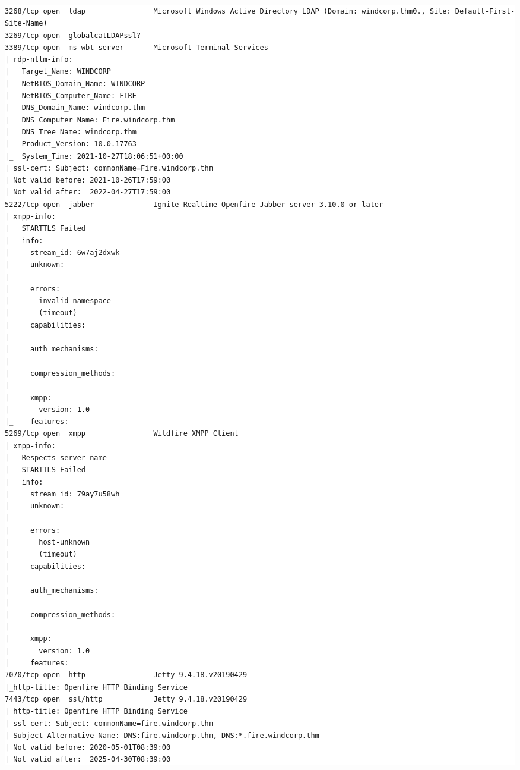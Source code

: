 ```
3268/tcp open  ldap                Microsoft Windows Active Directory LDAP (Domain: windcorp.thm0., Site: Default-First-Site-Name)
3269/tcp open  globalcatLDAPssl?
3389/tcp open  ms-wbt-server       Microsoft Terminal Services
| rdp-ntlm-info: 
|   Target_Name: WINDCORP
|   NetBIOS_Domain_Name: WINDCORP
|   NetBIOS_Computer_Name: FIRE
|   DNS_Domain_Name: windcorp.thm
|   DNS_Computer_Name: Fire.windcorp.thm
|   DNS_Tree_Name: windcorp.thm
|   Product_Version: 10.0.17763
|_  System_Time: 2021-10-27T18:06:51+00:00
| ssl-cert: Subject: commonName=Fire.windcorp.thm
| Not valid before: 2021-10-26T17:59:00
|_Not valid after:  2022-04-27T17:59:00
5222/tcp open  jabber              Ignite Realtime Openfire Jabber server 3.10.0 or later
| xmpp-info: 
|   STARTTLS Failed
|   info: 
|     stream_id: 6w7aj2dxwk
|     unknown: 
| 
|     errors: 
|       invalid-namespace
|       (timeout)
|     capabilities: 
| 
|     auth_mechanisms: 
| 
|     compression_methods: 
| 
|     xmpp: 
|       version: 1.0
|_    features: 
5269/tcp open  xmpp                Wildfire XMPP Client
| xmpp-info: 
|   Respects server name
|   STARTTLS Failed
|   info: 
|     stream_id: 79ay7u58wh
|     unknown: 
| 
|     errors: 
|       host-unknown
|       (timeout)
|     capabilities: 
| 
|     auth_mechanisms: 
| 
|     compression_methods: 
| 
|     xmpp: 
|       version: 1.0
|_    features: 
7070/tcp open  http                Jetty 9.4.18.v20190429
|_http-title: Openfire HTTP Binding Service
7443/tcp open  ssl/http            Jetty 9.4.18.v20190429
|_http-title: Openfire HTTP Binding Service
| ssl-cert: Subject: commonName=fire.windcorp.thm
| Subject Alternative Name: DNS:fire.windcorp.thm, DNS:*.fire.windcorp.thm
| Not valid before: 2020-05-01T08:39:00
|_Not valid after:  2025-04-30T08:39:00
```